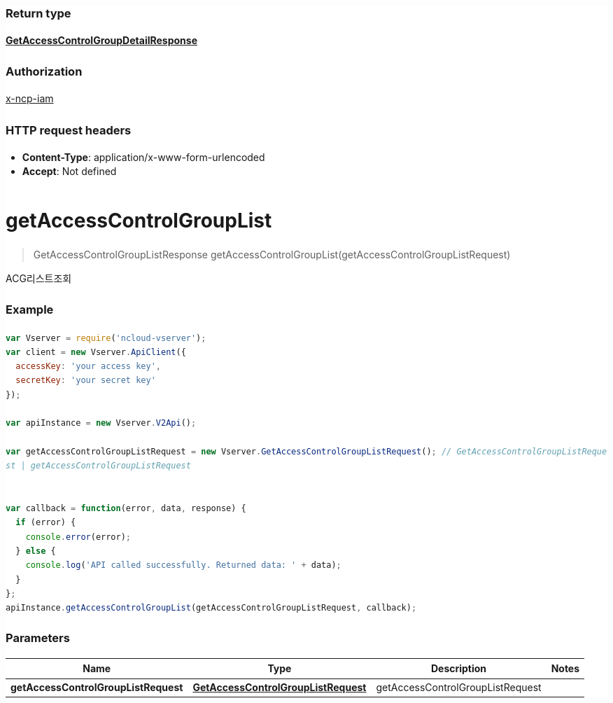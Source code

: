 ### Return type

[**GetAccessControlGroupDetailResponse**](GetAccessControlGroupDetailResponse.md)

### Authorization

[x-ncp-iam](../README.md#x-ncp-iam)

### HTTP request headers

 - **Content-Type**: application/x-www-form-urlencoded
 - **Accept**: Not defined

<a name="getAccessControlGroupList"></a>
# **getAccessControlGroupList**
> GetAccessControlGroupListResponse getAccessControlGroupList(getAccessControlGroupListRequest)



ACG리스트조회

### Example
```javascript
var Vserver = require('ncloud-vserver');
var client = new Vserver.ApiClient({
  accessKey: 'your access key',
  secretKey: 'your secret key'
});

var apiInstance = new Vserver.V2Api();

var getAccessControlGroupListRequest = new Vserver.GetAccessControlGroupListRequest(); // GetAccessControlGroupListRequest | getAccessControlGroupListRequest


var callback = function(error, data, response) {
  if (error) {
    console.error(error);
  } else {
    console.log('API called successfully. Returned data: ' + data);
  }
};
apiInstance.getAccessControlGroupList(getAccessControlGroupListRequest, callback);
```

### Parameters

Name | Type | Description  | Notes
------------- | ------------- | ------------- | -------------
 **getAccessControlGroupListRequest** | [**GetAccessControlGroupListRequest**](GetAccessControlGroupListRequest.md)| getAccessControlGroupListRequest | 
